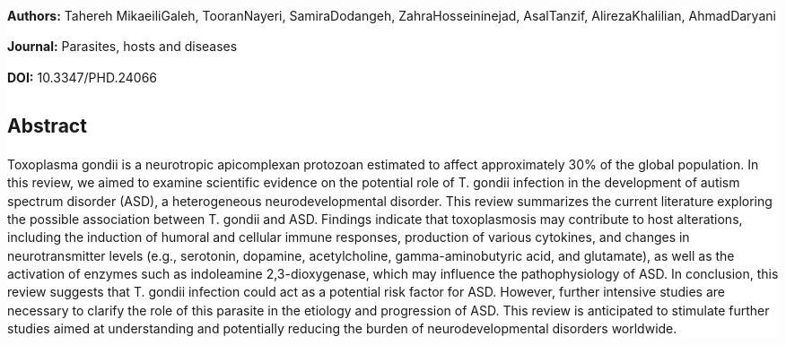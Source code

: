 **Authors:** Tahereh MikaeiliGaleh, TooranNayeri, SamiraDodangeh, ZahraHosseininejad, AsalTanzif, AlirezaKhalilian, AhmadDaryani

**Journal:** Parasites, hosts and diseases

**DOI:** 10.3347/PHD.24066

## Abstract

Toxoplasma gondii is a neurotropic apicomplexan protozoan estimated to affect approximately 30% of the global population. In this review, we aimed to examine scientific evidence on the potential role of T. gondii infection in the development of autism spectrum disorder (ASD), a heterogeneous neurodevelopmental disorder. This review summarizes the current literature exploring the possible association between T. gondii and ASD. Findings indicate that toxoplasmosis may contribute to host alterations, including the induction of humoral and cellular immune responses, production of various cytokines, and changes in neurotransmitter levels (e.g., serotonin, dopamine, acetylcholine, gamma-aminobutyric acid, and glutamate), as well as the activation of enzymes such as indoleamine 2,3-dioxygenase, which may influence the pathophysiology of ASD. In conclusion, this review suggests that T. gondii infection could act as a potential risk factor for ASD. However, further intensive studies are necessary to clarify the role of this parasite in the etiology and progression of ASD. This review is anticipated to stimulate further studies aimed at understanding and potentially reducing the burden of neurodevelopmental disorders worldwide.
